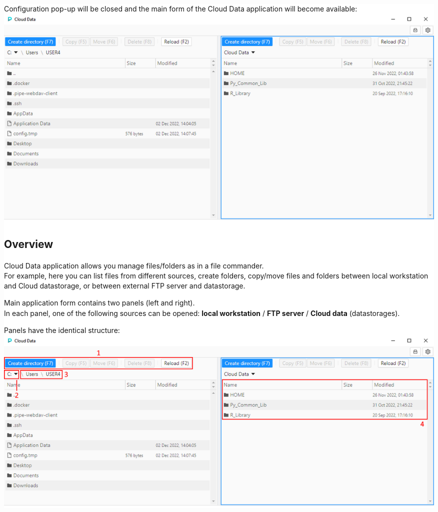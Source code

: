 Configuration pop-up will be closed and the main form of the Cloud Data application will become available:  
   ![CP_CloudDataApp](attachments/CloudData_09.png)

## Overview

Cloud Data application allows you manage files/folders as in a file commander.  
For example, here you can list files from different sources, create folders, copy/move files and folders between local workstation and Cloud datastorage, or between external FTP server and datastorage.

Main application form contains two panels (left and right).  
In each panel, one of the following sources can be opened: **local workstation** / **FTP server** / **Cloud data** (datastorages).

Panels have the identical structure:  
   ![CP_CloudDataApp](attachments/CloudData_10.png)  
